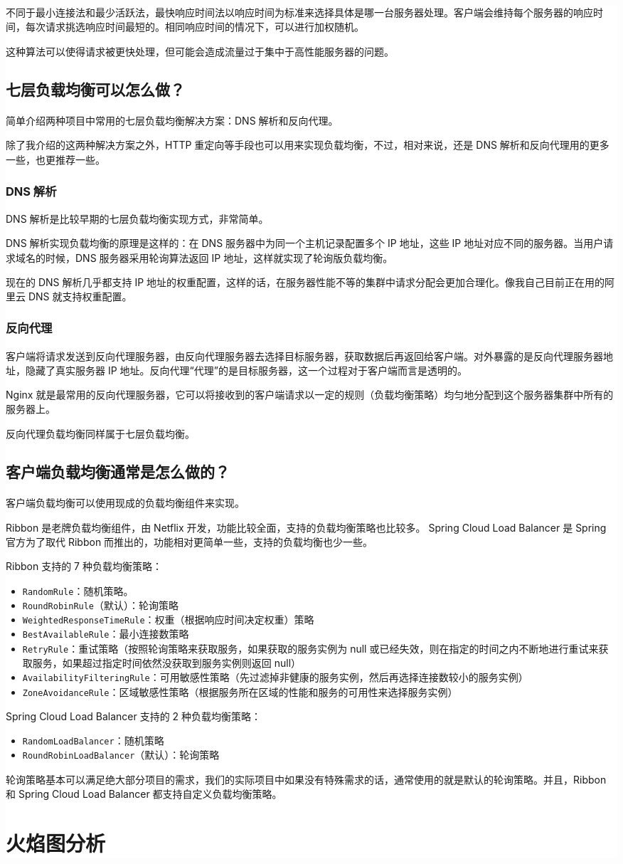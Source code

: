 不同于最小连接法和最少活跃法，最快响应时间法以响应时间为标准来选择具体是哪一台服务器处理。客户端会维持每个服务器的响应时间，每次请求挑选响应时间最短的。相同响应时间的情况下，可以进行加权随机。

这种算法可以使得请求被更快处理，但可能会造成流量过于集中于高性能服务器的问题。

## 七层负载均衡可以怎么做？

简单介绍两种项目中常用的七层负载均衡解决方案：DNS 解析和反向代理。

除了我介绍的这两种解决方案之外，HTTP 重定向等手段也可以用来实现负载均衡，不过，相对来说，还是 DNS 解析和反向代理用的更多一些，也更推荐一些。

### DNS 解析

DNS 解析是比较早期的七层负载均衡实现方式，非常简单。

DNS 解析实现负载均衡的原理是这样的：在 DNS 服务器中为同一个主机记录配置多个 IP 地址，这些 IP 地址对应不同的服务器。当用户请求域名的时候，DNS 服务器采用轮询算法返回 IP 地址，这样就实现了轮询版负载均衡。

现在的 DNS 解析几乎都支持 IP 地址的权重配置，这样的话，在服务器性能不等的集群中请求分配会更加合理化。像我自己目前正在用的阿里云 DNS 就支持权重配置。

### 反向代理

客户端将请求发送到反向代理服务器，由反向代理服务器去选择目标服务器，获取数据后再返回给客户端。对外暴露的是反向代理服务器地址，隐藏了真实服务器 IP 地址。反向代理“代理”的是目标服务器，这一个过程对于客户端而言是透明的。

Nginx 就是最常用的反向代理服务器，它可以将接收到的客户端请求以一定的规则（负载均衡策略）均匀地分配到这个服务器集群中所有的服务器上。

反向代理负载均衡同样属于七层负载均衡。

## 客户端负载均衡通常是怎么做的？

客户端负载均衡可以使用现成的负载均衡组件来实现。

Ribbon 是老牌负载均衡组件，由 Netflix 开发，功能比较全面，支持的负载均衡策略也比较多。 Spring Cloud Load Balancer 是 Spring 官方为了取代 Ribbon 而推出的，功能相对更简单一些，支持的负载均衡也少一些。

Ribbon 支持的 7 种负载均衡策略：

- `RandomRule`：随机策略。
- `RoundRobinRule`（默认）：轮询策略
- `WeightedResponseTimeRule`：权重（根据响应时间决定权重）策略
- `BestAvailableRule`：最小连接数策略
- `RetryRule`：重试策略（按照轮询策略来获取服务，如果获取的服务实例为 null 或已经失效，则在指定的时间之内不断地进行重试来获取服务，如果超过指定时间依然没获取到服务实例则返回 null）
- `AvailabilityFilteringRule`：可用敏感性策略（先过滤掉非健康的服务实例，然后再选择连接数较小的服务实例）
- `ZoneAvoidanceRule`：区域敏感性策略（根据服务所在区域的性能和服务的可用性来选择服务实例）

Spring Cloud Load Balancer 支持的 2 种负载均衡策略：

- `RandomLoadBalancer`：随机策略
- `RoundRobinLoadBalancer`（默认）：轮询策略

轮询策略基本可以满足绝大部分项目的需求，我们的实际项目中如果没有特殊需求的话，通常使用的就是默认的轮询策略。并且，Ribbon 和 Spring Cloud Load Balancer 都支持自定义负载均衡策略。

# 火焰图分析
